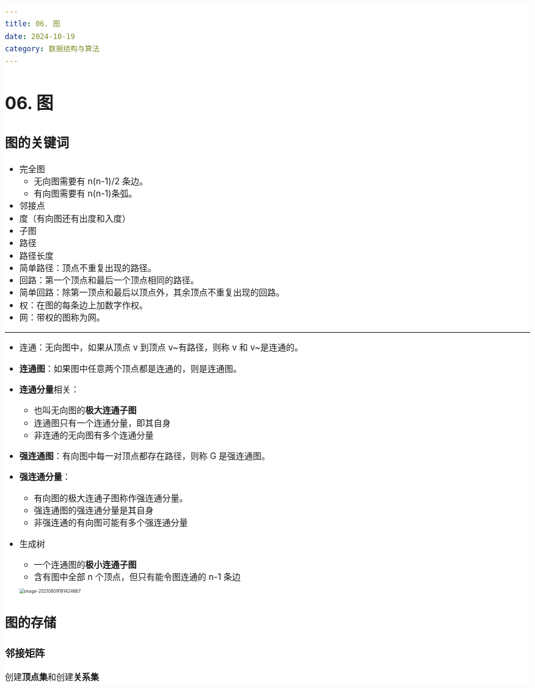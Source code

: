 ```yaml
---
title: 06. 图
date: 2024-10-19
category: 数据结构与算法
---
```


# 06. 图

## 图的关键词

- 完全图
  - 无向图需要有 n(n-1)/2 条边。
  - 有向图需要有 n(n-1)条弧。
- 邻接点
- 度（有向图还有出度和入度）
- 子图
- 路径
- 路径长度
- 简单路径：顶点不重复出现的路径。
- 回路：第一个顶点和最后一个顶点相同的路径。
- 简单回路：除第一顶点和最后以顶点外，其余顶点不重复出现的回路。
- 权：在图的每条边上加数字作权。
- 网：带权的图称为网。

------

- 连通：无向图中，如果从顶点 v 到顶点 v~有路径，则称 v 和 v~是连通的。
- **连通图**：如果图中任意两个顶点都是连通的，则是连通图。
- **连通分量**相关：
  - 也叫无向图的**极大连通子图**
  - 连通图只有一个连通分量，即其自身
  - 非连通的无向图有多个连通分量
- **强连通图**：有向图中每一对顶点都存在路径，则称 G 是强连通图。
- **强连通分量**：
  - 有向图的极大连通子图称作强连通分量。
  - 强连通图的强连通分量是其自身
  - 非强连通的有向图可能有多个强连通分量
- 生成树
  - 一个连通图的**极小连通子图**
  - 含有图中全部 n 个顶点，但只有能令图连通的 n-1 条边

  <img src="https://oss.justin3go.com/blogs/image-20210609191424667.png" alt="image-20210609191424667" style="zoom:50%;" />

## 图的存储

### 邻接矩阵

创建**顶点集**和创建**关系集**
